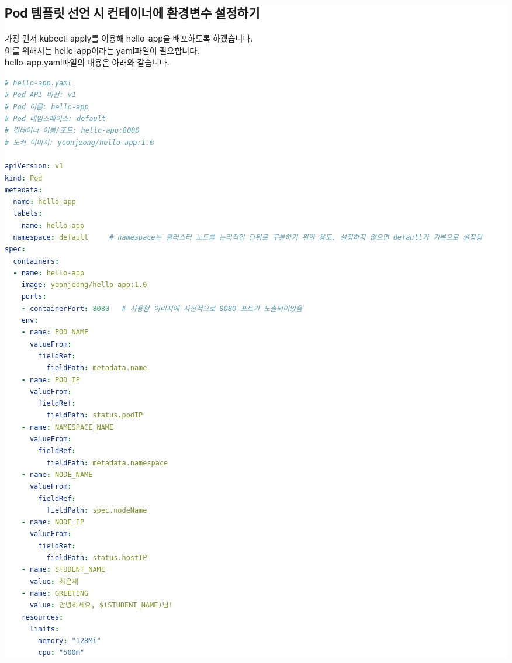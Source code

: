 
## Pod 템플릿 선언 시 컨테이너에 환경변수 설정하기
가장 먼저 kubectl apply를 이용해 hello-app을 배포하도록 하겠습니다.  
이를 위해서는 hello-app이라는 yaml파일이 팔요합니다.  
hello-app.yaml파일의 내용은 아래와 같습니다.  
```yaml
# hello-app.yaml
# Pod API 버전: v1
# Pod 이름: hello-app
# Pod 네임스페이스: default
# 컨테이너 이름/포트: hello-app:8080
# 도커 이미지: yoonjeong/hello-app:1.0

apiVersion: v1
kind: Pod
metadata:
  name: hello-app
  labels:
    name: hello-app
  namespace: default     # namespace는 클러스터 노드를 논리적인 단위로 구분하기 위한 용도. 설정하지 않으면 default가 기본으로 설정됨
spec:
  containers:
  - name: hello-app
    image: yoonjeong/hello-app:1.0
    ports:
    - containerPort: 8080   # 사용할 이미지에 사전적으로 8080 포트가 노출되어있음
    env:
    - name: POD_NAME
      valueFrom:
        fieldRef:
          fieldPath: metadata.name
    - name: POD_IP
      valueFrom:
        fieldRef:
          fieldPath: status.podIP
    - name: NAMESPACE_NAME
      valueFrom:
        fieldRef:
          fieldPath: metadata.namespace
    - name: NODE_NAME
      valueFrom:
        fieldRef:
          fieldPath: spec.nodeName
    - name: NODE_IP
      valueFrom:
        fieldRef:
          fieldPath: status.hostIP
    - name: STUDENT_NAME
      value: 최윤재
    - name: GREETING
      value: 안녕하세요, $(STUDENT_NAME)님!
    resources:
      limits:
        memory: "128Mi"
        cpu: "500m"

```

